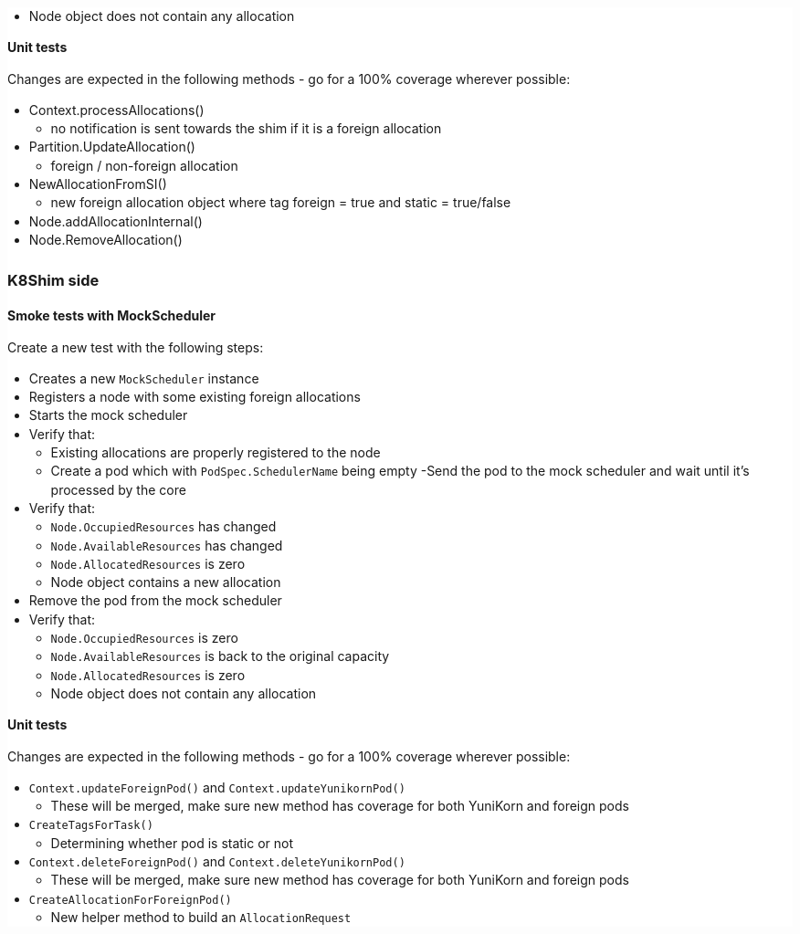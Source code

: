   - Node object does not contain any allocation

**Unit tests**

Changes are expected in the following methods - go for a 100% coverage wherever
possible:
- Context.processAllocations()
  - no notification is sent towards the shim if it is a foreign allocation
- Partition.UpdateAllocation()
  - foreign / non-foreign allocation
- NewAllocationFromSI()
  - new foreign allocation object where tag foreign = true and static =
true/false
- Node.addAllocationInternal()
- Node.RemoveAllocation()

### K8Shim side

**Smoke tests with MockScheduler**

Create a new test with the following steps:
- Creates a new `MockScheduler` instance
- Registers a node with some existing foreign allocations
- Starts the mock scheduler
- Verify that:
  - Existing allocations are properly registered to the node
  - Create a pod which with `PodSpec.SchedulerName` being empty
  -Send the pod to the mock scheduler and wait until it’s processed by the core
- Verify that:
  - `Node.OccupiedResources` has changed
  - `Node.AvailableResources` has changed
  - `Node.AllocatedResources` is zero
  - Node object contains a new allocation
- Remove the pod from the mock scheduler
- Verify that:
  - `Node.OccupiedResources` is zero
  - `Node.AvailableResources` is back to the original capacity
  - `Node.AllocatedResources` is zero
  - Node object does not contain any allocation

**Unit tests**

Changes are expected in the following methods - go for a 100% coverage wherever
possible:
- `Context.updateForeignPod()` and `Context.updateYunikornPod()`
  - These will be merged, make sure new method has coverage for both
YuniKorn and foreign pods
- `CreateTagsForTask()`
  - Determining whether pod is static or not
- `Context.deleteForeignPod()` and `Context.deleteYunikornPod()`
  - These will be merged, make sure new method has coverage for both
YuniKorn and foreign pods
- `CreateAllocationForForeignPod()`
  - New helper method to build an `AllocationRequest`
